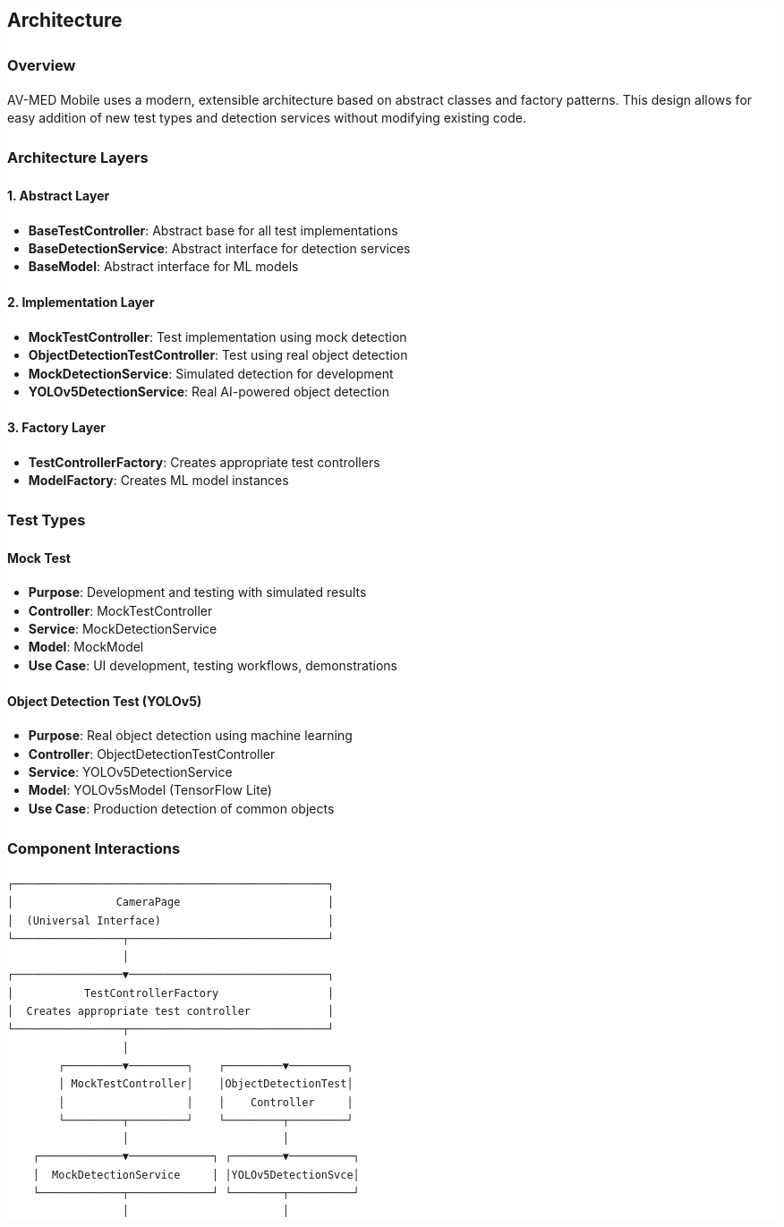 ## Architecture

### Overview

AV-MED Mobile uses a modern, extensible architecture based on abstract classes and factory patterns. This design allows for easy addition of new test types and detection services without modifying existing code.

### Architecture Layers

#### 1. **Abstract Layer**
- **BaseTestController**: Abstract base for all test implementations
- **BaseDetectionService**: Abstract interface for detection services  
- **BaseModel**: Abstract interface for ML models

#### 2. **Implementation Layer**
- **MockTestController**: Test implementation using mock detection
- **ObjectDetectionTestController**: Test using real object detection
- **MockDetectionService**: Simulated detection for development
- **YOLOv5DetectionService**: Real AI-powered object detection

#### 3. **Factory Layer**
- **TestControllerFactory**: Creates appropriate test controllers
- **ModelFactory**: Creates ML model instances

### Test Types

#### Mock Test
- **Purpose**: Development and testing with simulated results
- **Controller**: MockTestController
- **Service**: MockDetectionService  
- **Model**: MockModel
- **Use Case**: UI development, testing workflows, demonstrations

#### Object Detection Test (YOLOv5)
- **Purpose**: Real object detection using machine learning
- **Controller**: ObjectDetectionTestController
- **Service**: YOLOv5DetectionService
- **Model**: YOLOv5sModel (TensorFlow Lite)
- **Use Case**: Production detection of common objects

### Component Interactions

```
┌─────────────────────────────────────────────────┐
│                CameraPage                       │
│  (Universal Interface)                          │
└─────────────────┬───────────────────────────────┘
                  │
┌─────────────────▼───────────────────────────────┐
│           TestControllerFactory                 │
│  Creates appropriate test controller            │
└─────────────────┬───────────────────────────────┘
                  │
        ┌─────────▼─────────┐    ┌─────────▼─────────┐
        │ MockTestController│    │ObjectDetectionTest│
        │                   │    │    Controller     │
        └─────────┬─────────┘    └─────────┬─────────┘
                  │                        │
    ┌─────────────▼─────────────┐ ┌────────▼──────────┐
    │  MockDetectionService     │ │YOLOv5DetectionSvce│
    └─────────────┬─────────────┘ └────────┬──────────┘
                  │                        │
```